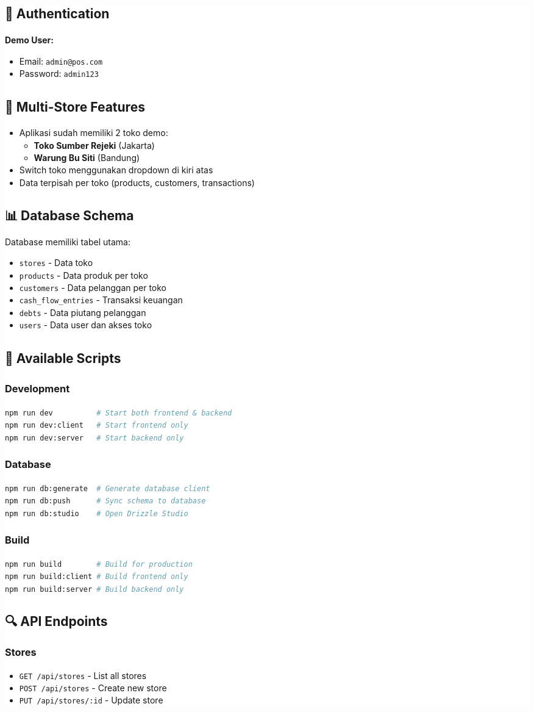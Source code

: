 ## 🔑 Authentication
**Demo User:**
- Email: `admin@pos.com`
- Password: `admin123`

## 🏪 Multi-Store Features
- Aplikasi sudah memiliki 2 toko demo:
  - **Toko Sumber Rejeki** (Jakarta)
  - **Warung Bu Siti** (Bandung)
- Switch toko menggunakan dropdown di kiri atas
- Data terpisah per toko (products, customers, transactions)

## 📊 Database Schema
Database memiliki tabel utama:
- `stores` - Data toko
- `products` - Data produk per toko
- `customers` - Data pelanggan per toko  
- `cash_flow_entries` - Transaksi keuangan
- `debts` - Data piutang pelanggan
- `users` - Data user dan akses toko

## 🔧 Available Scripts

### Development
```bash
npm run dev          # Start both frontend & backend
npm run dev:client   # Start frontend only  
npm run dev:server   # Start backend only
```

### Database
```bash
npm run db:generate  # Generate database client
npm run db:push      # Sync schema to database
npm run db:studio    # Open Drizzle Studio
```

### Build
```bash
npm run build        # Build for production
npm run build:client # Build frontend only
npm run build:server # Build backend only
```

## 🔍 API Endpoints

### Stores
- `GET /api/stores` - List all stores
- `POST /api/stores` - Create new store
- `PUT /api/stores/:id` - Update store
